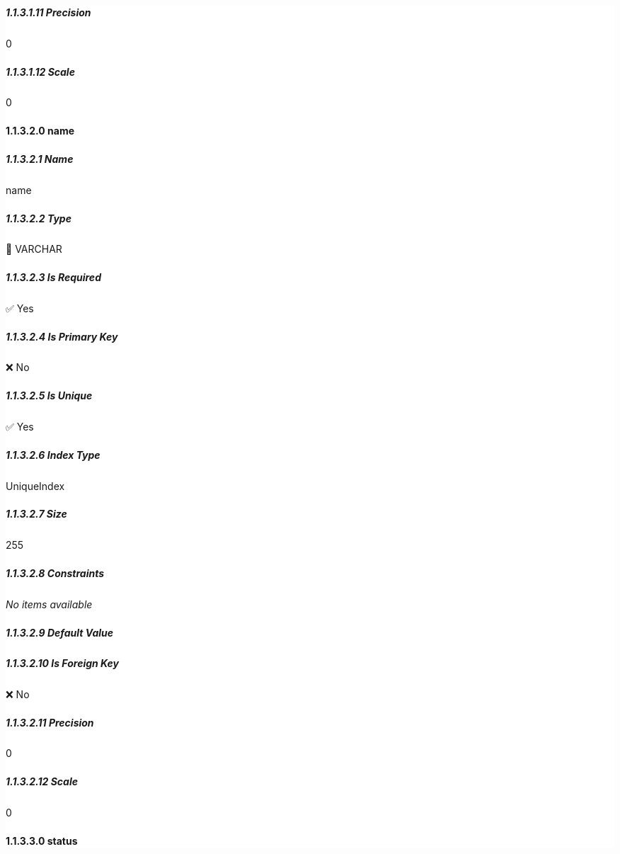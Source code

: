 ##### 1.1.3.1.11 Precision

0

##### 1.1.3.1.12 Scale

0

#### 1.1.3.2.0 name

##### 1.1.3.2.1 Name

name

##### 1.1.3.2.2 Type

🔹 VARCHAR

##### 1.1.3.2.3 Is Required

✅ Yes

##### 1.1.3.2.4 Is Primary Key

❌ No

##### 1.1.3.2.5 Is Unique

✅ Yes

##### 1.1.3.2.6 Index Type

UniqueIndex

##### 1.1.3.2.7 Size

255

##### 1.1.3.2.8 Constraints

*No items available*

##### 1.1.3.2.9 Default Value



##### 1.1.3.2.10 Is Foreign Key

❌ No

##### 1.1.3.2.11 Precision

0

##### 1.1.3.2.12 Scale

0

#### 1.1.3.3.0 status
